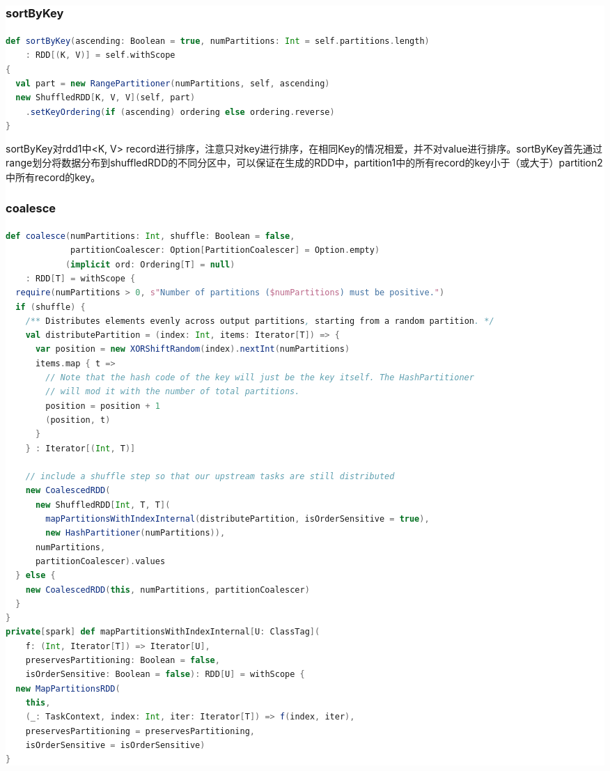 ### sortByKey

```scala
def sortByKey(ascending: Boolean = true, numPartitions: Int = self.partitions.length)
    : RDD[(K, V)] = self.withScope
{
  val part = new RangePartitioner(numPartitions, self, ascending)
  new ShuffledRDD[K, V, V](self, part)
    .setKeyOrdering(if (ascending) ordering else ordering.reverse)
}
```

sortByKey对rdd1中<K, V> record进行排序，注意只对key进行排序，在相同Key的情况相爱，并不对value进行排序。sortByKey首先通过range划分将数据分布到shuffledRDD的不同分区中，可以保证在生成的RDD中，partition1中的所有record的key小于（或大于）partition2中所有record的key。

### coalesce

```scala
def coalesce(numPartitions: Int, shuffle: Boolean = false,
             partitionCoalescer: Option[PartitionCoalescer] = Option.empty)
            (implicit ord: Ordering[T] = null)
    : RDD[T] = withScope {
  require(numPartitions > 0, s"Number of partitions ($numPartitions) must be positive.")
  if (shuffle) {
    /** Distributes elements evenly across output partitions, starting from a random partition. */
    val distributePartition = (index: Int, items: Iterator[T]) => {
      var position = new XORShiftRandom(index).nextInt(numPartitions)
      items.map { t =>
        // Note that the hash code of the key will just be the key itself. The HashPartitioner
        // will mod it with the number of total partitions.
        position = position + 1
        (position, t)
      }
    } : Iterator[(Int, T)]

    // include a shuffle step so that our upstream tasks are still distributed
    new CoalescedRDD(
      new ShuffledRDD[Int, T, T](
        mapPartitionsWithIndexInternal(distributePartition, isOrderSensitive = true),
        new HashPartitioner(numPartitions)),
      numPartitions,
      partitionCoalescer).values
  } else {
    new CoalescedRDD(this, numPartitions, partitionCoalescer)
  }
}
private[spark] def mapPartitionsWithIndexInternal[U: ClassTag](
    f: (Int, Iterator[T]) => Iterator[U],
    preservesPartitioning: Boolean = false,
    isOrderSensitive: Boolean = false): RDD[U] = withScope {
  new MapPartitionsRDD(
    this,
    (_: TaskContext, index: Int, iter: Iterator[T]) => f(index, iter),
    preservesPartitioning = preservesPartitioning,
    isOrderSensitive = isOrderSensitive)
}
```
